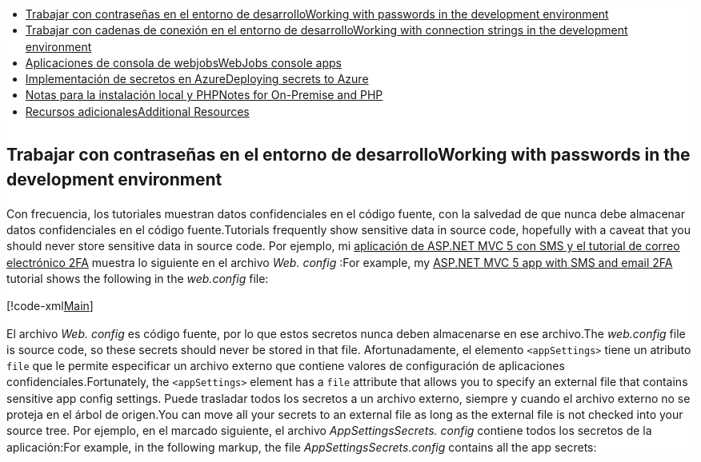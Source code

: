- [<span data-ttu-id="8a61e-110">Trabajar con contraseñas en el entorno de desarrollo</span><span class="sxs-lookup"><span data-stu-id="8a61e-110">Working with passwords in the development environment</span></span>](#pwd)
- [<span data-ttu-id="8a61e-111">Trabajar con cadenas de conexión en el entorno de desarrollo</span><span class="sxs-lookup"><span data-stu-id="8a61e-111">Working with connection strings in the development environment</span></span>](#con)
- [<span data-ttu-id="8a61e-112">Aplicaciones de consola de webjobs</span><span class="sxs-lookup"><span data-stu-id="8a61e-112">WebJobs console apps</span></span>](#wj)
- [<span data-ttu-id="8a61e-113">Implementación de secretos en Azure</span><span class="sxs-lookup"><span data-stu-id="8a61e-113">Deploying secrets to Azure</span></span>](#da)
- [<span data-ttu-id="8a61e-114">Notas para la instalación local y PHP</span><span class="sxs-lookup"><span data-stu-id="8a61e-114">Notes for On-Premise and PHP</span></span>](#not)
- [<span data-ttu-id="8a61e-115">Recursos adicionales</span><span class="sxs-lookup"><span data-stu-id="8a61e-115">Additional Resources</span></span>](#addRes)

<a id="pwd"></a>
## <a name="working-with-passwords-in-the-development-environment"></a><span data-ttu-id="8a61e-116">Trabajar con contraseñas en el entorno de desarrollo</span><span class="sxs-lookup"><span data-stu-id="8a61e-116">Working with passwords in the development environment</span></span>

<span data-ttu-id="8a61e-117">Con frecuencia, los tutoriales muestran datos confidenciales en el código fuente, con la salvedad de que nunca debe almacenar datos confidenciales en el código fuente.</span><span class="sxs-lookup"><span data-stu-id="8a61e-117">Tutorials frequently show sensitive data in source code, hopefully with a caveat that you should never store sensitive data in source code.</span></span> <span data-ttu-id="8a61e-118">Por ejemplo, mi [aplicación de ASP.NET MVC 5 con SMS y el tutorial de correo electrónico 2FA](../../../mvc/overview/security/aspnet-mvc-5-app-with-sms-and-email-two-factor-authentication.md) muestra lo siguiente en el archivo *Web. config* :</span><span class="sxs-lookup"><span data-stu-id="8a61e-118">For example, my [ASP.NET MVC 5 app with SMS and email 2FA](../../../mvc/overview/security/aspnet-mvc-5-app-with-sms-and-email-two-factor-authentication.md) tutorial shows the following in the *web.config* file:</span></span>

[!code-xml[Main](best-practices-for-deploying-passwords-and-other-sensitive-data-to-aspnet-and-azure/samples/sample1.xml)]

<span data-ttu-id="8a61e-119">El archivo *Web. config* es código fuente, por lo que estos secretos nunca deben almacenarse en ese archivo.</span><span class="sxs-lookup"><span data-stu-id="8a61e-119">The *web.config* file is source code, so these secrets should never be stored in that file.</span></span> <span data-ttu-id="8a61e-120">Afortunadamente, el elemento `<appSettings>` tiene un atributo `file` que le permite especificar un archivo externo que contiene valores de configuración de aplicaciones confidenciales.</span><span class="sxs-lookup"><span data-stu-id="8a61e-120">Fortunately, the `<appSettings>` element has a `file` attribute that allows you to specify an external file that contains sensitive app config settings.</span></span> <span data-ttu-id="8a61e-121">Puede trasladar todos los secretos a un archivo externo, siempre y cuando el archivo externo no se proteja en el árbol de origen.</span><span class="sxs-lookup"><span data-stu-id="8a61e-121">You can move all your secrets to an external file as long as the external file is not checked into your source tree.</span></span> <span data-ttu-id="8a61e-122">Por ejemplo, en el marcado siguiente, el archivo *AppSettingsSecrets. config* contiene todos los secretos de la aplicación:</span><span class="sxs-lookup"><span data-stu-id="8a61e-122">For example, in the following markup, the file *AppSettingsSecrets.config* contains all the app secrets:</span></span>
